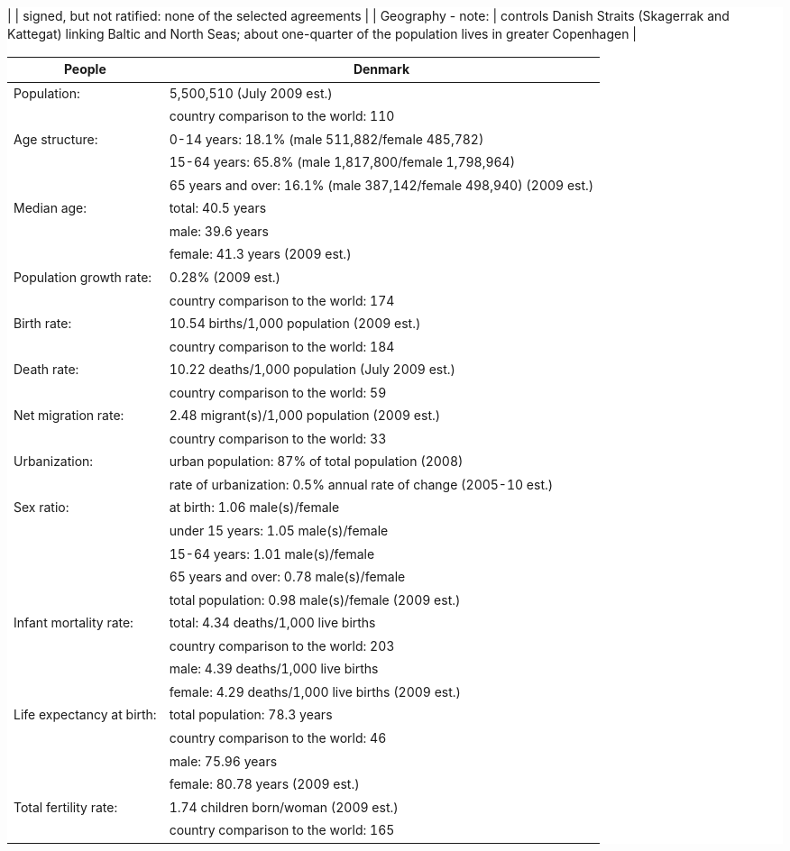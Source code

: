 | | signed, but not ratified: none of the selected agreements |
| Geography - note: | controls Danish Straits (Skagerrak and Kattegat) linking Baltic and North Seas; about one-quarter of the population lives in greater Copenhagen |


| People | Denmark |
| --- | --- |
| Population: | 5,500,510 (July 2009 est.) |
| | country comparison to the world: 110 |
| Age structure: | 0-14 years: 18.1% (male 511,882/female 485,782) |
| | 15-64 years: 65.8% (male 1,817,800/female 1,798,964) |
| | 65 years and over: 16.1% (male 387,142/female 498,940) (2009 est.) |
| Median age: | total: 40.5 years |
| | male: 39.6 years |
| | female: 41.3 years (2009 est.) |
| Population growth rate: | 0.28% (2009 est.) |
| | country comparison to the world: 174 |
| Birth rate: | 10.54 births/1,000 population (2009 est.) |
| | country comparison to the world: 184 |
| Death rate: | 10.22 deaths/1,000 population (July 2009 est.) |
| | country comparison to the world: 59 |
| Net migration rate: | 2.48 migrant(s)/1,000 population (2009 est.) |
| | country comparison to the world: 33 |
| Urbanization: | urban population: 87% of total population (2008) |
| | rate of urbanization: 0.5% annual rate of change (2005-10 est.) |
| Sex ratio: | at birth: 1.06 male(s)/female |
| | under 15 years: 1.05 male(s)/female |
| | 15-64 years: 1.01 male(s)/female |
| | 65 years and over: 0.78 male(s)/female |
| | total population: 0.98 male(s)/female (2009 est.) |
| Infant mortality rate: | total: 4.34 deaths/1,000 live births |
| | country comparison to the world: 203 |
| | male: 4.39 deaths/1,000 live births |
| | female: 4.29 deaths/1,000 live births (2009 est.) |
| Life expectancy at birth: | total population: 78.3 years |
| | country comparison to the world: 46 |
| | male: 75.96 years |
| | female: 80.78 years (2009 est.) |
| Total fertility rate: | 1.74 children born/woman (2009 est.) |
| | country comparison to the world: 165 |